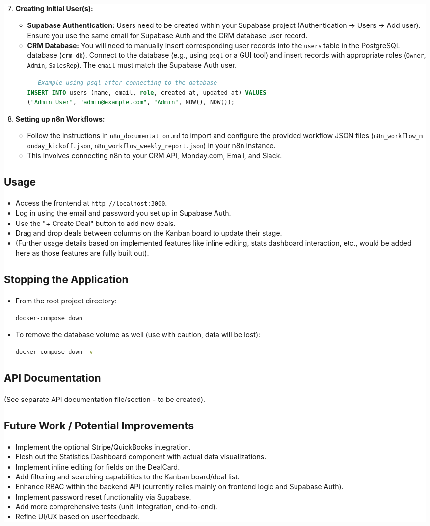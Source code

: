7.  **Creating Initial User(s):**
    *   **Supabase Authentication:** Users need to be created within your Supabase project (Authentication -> Users -> Add user). Ensure you use the same email for Supabase Auth and the CRM database user record.
    *   **CRM Database:** You will need to manually insert corresponding user records into the `users` table in the PostgreSQL database (`crm_db`). Connect to the database (e.g., using `psql` or a GUI tool) and insert records with appropriate roles (`Owner`, `Admin`, `SalesRep`). The `email` must match the Supabase Auth user.
        ```sql
        -- Example using psql after connecting to the database
        INSERT INTO users (name, email, role, created_at, updated_at) VALUES
        ("Admin User", "admin@example.com", "Admin", NOW(), NOW());
        ```

8.  **Setting up n8n Workflows:**
    *   Follow the instructions in `n8n_documentation.md` to import and configure the provided workflow JSON files (`n8n_workflow_monday_kickoff.json`, `n8n_workflow_weekly_report.json`) in your n8n instance.
    *   This involves connecting n8n to your CRM API, Monday.com, Email, and Slack.

## Usage

*   Access the frontend at `http://localhost:3000`.
*   Log in using the email and password you set up in Supabase Auth.
*   Use the "+ Create Deal" button to add new deals.
*   Drag and drop deals between columns on the Kanban board to update their stage.
*   (Further usage details based on implemented features like inline editing, stats dashboard interaction, etc., would be added here as those features are fully built out).

## Stopping the Application

*   From the root project directory:
    ```bash
    docker-compose down
    ```
*   To remove the database volume as well (use with caution, data will be lost):
    ```bash
    docker-compose down -v
    ```

## API Documentation

(See separate API documentation file/section - to be created).

## Future Work / Potential Improvements

*   Implement the optional Stripe/QuickBooks integration.
*   Flesh out the Statistics Dashboard component with actual data visualizations.
*   Implement inline editing for fields on the DealCard.
*   Add filtering and searching capabilities to the Kanban board/deal list.
*   Enhance RBAC within the backend API (currently relies mainly on frontend logic and Supabase Auth).
*   Implement password reset functionality via Supabase.
*   Add more comprehensive tests (unit, integration, end-to-end).
*   Refine UI/UX based on user feedback.

